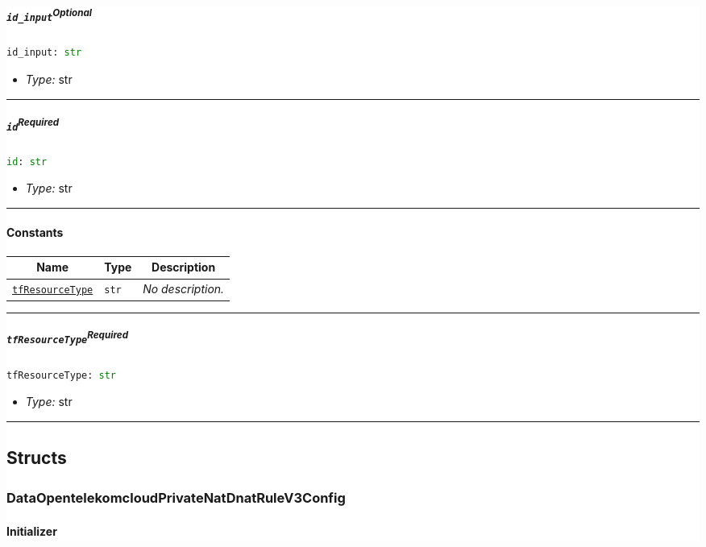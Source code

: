 
##### `id_input`<sup>Optional</sup> <a name="id_input" id="@cdktf/provider-opentelekomcloud.dataOpentelekomcloudPrivateNatDnatRuleV3.DataOpentelekomcloudPrivateNatDnatRuleV3.property.idInput"></a>

```python
id_input: str
```

- *Type:* str

---

##### `id`<sup>Required</sup> <a name="id" id="@cdktf/provider-opentelekomcloud.dataOpentelekomcloudPrivateNatDnatRuleV3.DataOpentelekomcloudPrivateNatDnatRuleV3.property.id"></a>

```python
id: str
```

- *Type:* str

---

#### Constants <a name="Constants" id="Constants"></a>

| **Name** | **Type** | **Description** |
| --- | --- | --- |
| <code><a href="#@cdktf/provider-opentelekomcloud.dataOpentelekomcloudPrivateNatDnatRuleV3.DataOpentelekomcloudPrivateNatDnatRuleV3.property.tfResourceType">tfResourceType</a></code> | <code>str</code> | *No description.* |

---

##### `tfResourceType`<sup>Required</sup> <a name="tfResourceType" id="@cdktf/provider-opentelekomcloud.dataOpentelekomcloudPrivateNatDnatRuleV3.DataOpentelekomcloudPrivateNatDnatRuleV3.property.tfResourceType"></a>

```python
tfResourceType: str
```

- *Type:* str

---

## Structs <a name="Structs" id="Structs"></a>

### DataOpentelekomcloudPrivateNatDnatRuleV3Config <a name="DataOpentelekomcloudPrivateNatDnatRuleV3Config" id="@cdktf/provider-opentelekomcloud.dataOpentelekomcloudPrivateNatDnatRuleV3.DataOpentelekomcloudPrivateNatDnatRuleV3Config"></a>

#### Initializer <a name="Initializer" id="@cdktf/provider-opentelekomcloud.dataOpentelekomcloudPrivateNatDnatRuleV3.DataOpentelekomcloudPrivateNatDnatRuleV3Config.Initializer"></a>
